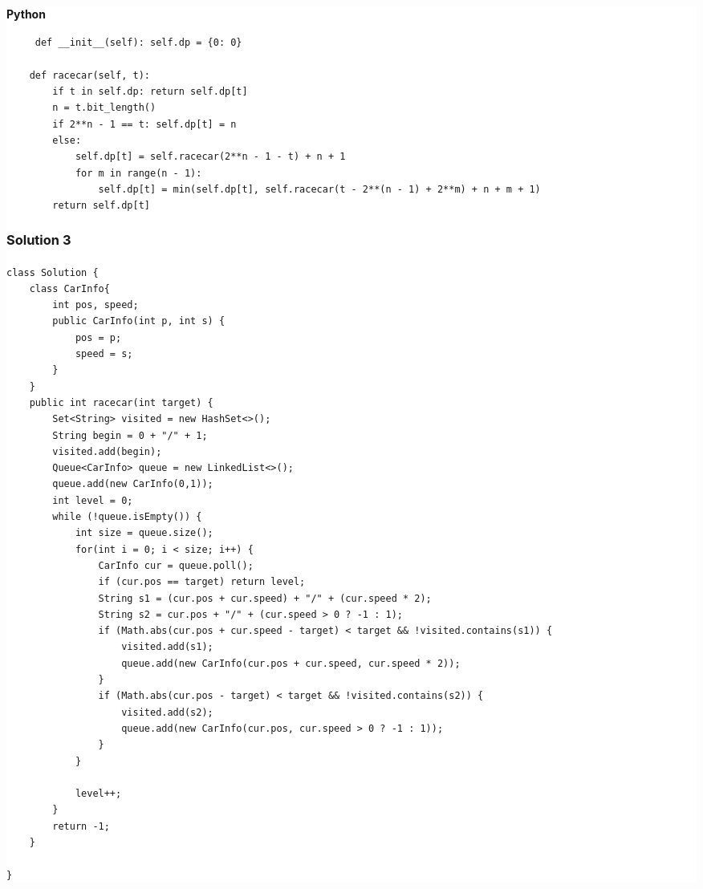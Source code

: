 
**Python**

    
    
         def __init__(self): self.dp = {0: 0}
    
        def racecar(self, t):
            if t in self.dp: return self.dp[t]
            n = t.bit_length()
            if 2**n - 1 == t: self.dp[t] = n
            else:
                self.dp[t] = self.racecar(2**n - 1 - t) + n + 1
                for m in range(n - 1):
                    self.dp[t] = min(self.dp[t], self.racecar(t - 2**(n - 1) + 2**m) + n + m + 1)
            return self.dp[t]
    


### Solution 3
    
    
    class Solution {
        class CarInfo{
            int pos, speed;
            public CarInfo(int p, int s) {
                pos = p;
                speed = s;
            }
        }
        public int racecar(int target) {
            Set<String> visited = new HashSet<>();
            String begin = 0 + "/" + 1;
            visited.add(begin);
            Queue<CarInfo> queue = new LinkedList<>();
            queue.add(new CarInfo(0,1));
            int level = 0;
            while (!queue.isEmpty()) {
                int size = queue.size();
                for(int i = 0; i < size; i++) {
                    CarInfo cur = queue.poll();
                    if (cur.pos == target) return level;
                    String s1 = (cur.pos + cur.speed) + "/" + (cur.speed * 2);
                    String s2 = cur.pos + "/" + (cur.speed > 0 ? -1 : 1);
                    if (Math.abs(cur.pos + cur.speed - target) < target && !visited.contains(s1)) {
                        visited.add(s1);
                        queue.add(new CarInfo(cur.pos + cur.speed, cur.speed * 2));
                    }
                    if (Math.abs(cur.pos - target) < target && !visited.contains(s2)) {
                        visited.add(s2);
                        queue.add(new CarInfo(cur.pos, cur.speed > 0 ? -1 : 1));
                    }
                }
                
                level++;
            }
            return -1;
        }
    
    }
    



